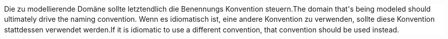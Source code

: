 ```fsharp
```

<span data-ttu-id="70f3c-305">Die zu modellierende Domäne sollte letztendlich die Benennungs Konvention steuern.</span><span class="sxs-lookup"><span data-stu-id="70f3c-305">The domain that's being modeled should ultimately drive the naming convention.</span></span>
<span data-ttu-id="70f3c-306">Wenn es idiomatisch ist, eine andere Konvention zu verwenden, sollte diese Konvention stattdessen verwendet werden.</span><span class="sxs-lookup"><span data-stu-id="70f3c-306">If it is idiomatic to use a different convention, that convention should be used instead.</span></span>
